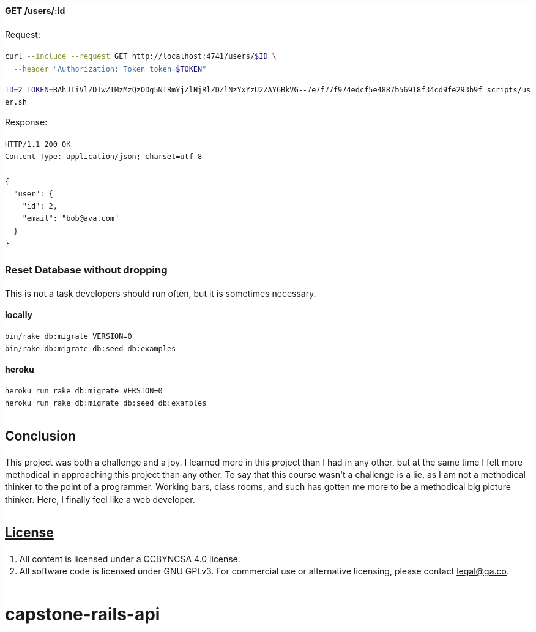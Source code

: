 #### GET /users/:id

Request:

```sh
curl --include --request GET http://localhost:4741/users/$ID \
  --header "Authorization: Token token=$TOKEN"
```

```sh
ID=2 TOKEN=BAhJIiVlZDIwZTMzMzQzODg5NTBmYjZlNjRlZDZlNzYxYzU2ZAY6BkVG--7e7f77f974edcf5e4887b56918f34cd9fe293b9f scripts/user.sh
```

Response:

```md
HTTP/1.1 200 OK
Content-Type: application/json; charset=utf-8

{
  "user": {
    "id": 2,
    "email": "bob@ava.com"
  }
}
```

### Reset Database without dropping

This is not a task developers should run often, but it is sometimes necessary.

**locally**

```sh
bin/rake db:migrate VERSION=0
bin/rake db:migrate db:seed db:examples
```

**heroku**

```sh
heroku run rake db:migrate VERSION=0
heroku run rake db:migrate db:seed db:examples
```

## Conclusion

This project was both a challenge and a joy. I learned more in this project than I had in any other, but at the same time I felt more methodical in approaching this project than any other. To say that this course wasn't a challenge is a lie, as I am not a methodical thinker to the point of a programmer. Working bars, class rooms, and such has gotten me more to be a methodical big picture thinker. Here, I finally feel like a web developer.

## [License](LICENSE)

1.  All content is licensed under a CC­BY­NC­SA 4.0 license.
1.  All software code is licensed under GNU GPLv3. For commercial use or
    alternative licensing, please contact legal@ga.co.
# capstone-rails-api
